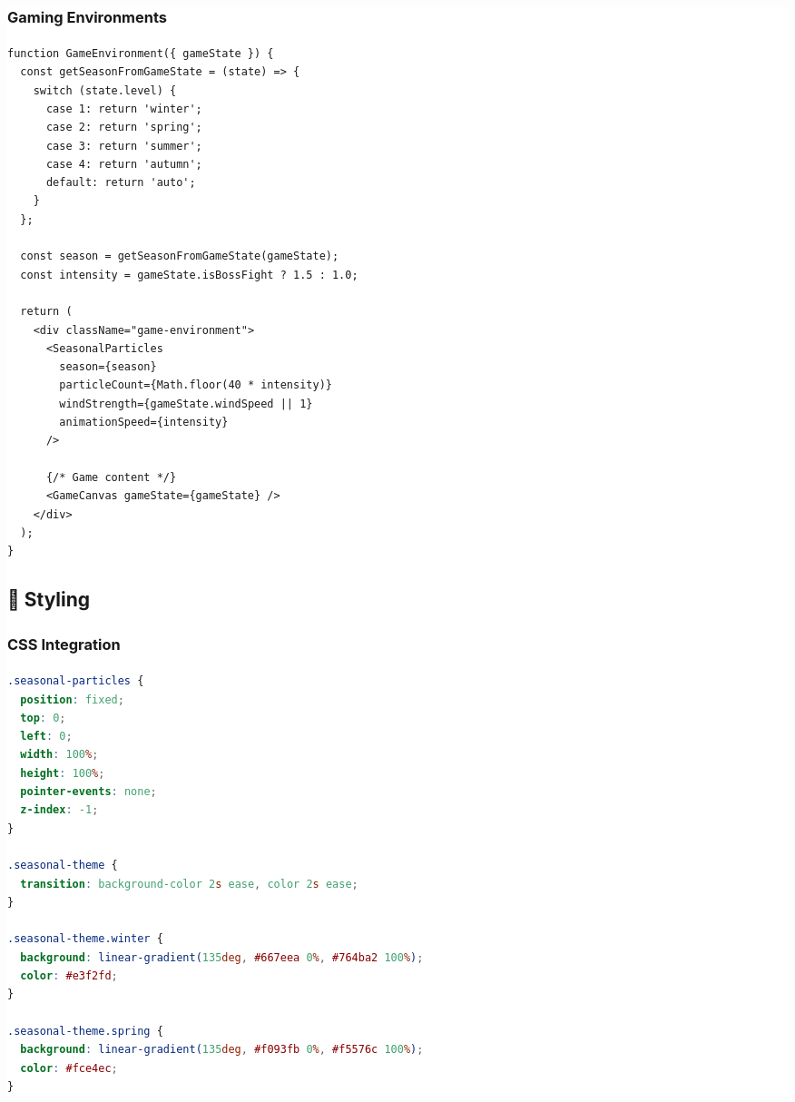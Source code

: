 ### Gaming Environments
```tsx
function GameEnvironment({ gameState }) {
  const getSeasonFromGameState = (state) => {
    switch (state.level) {
      case 1: return 'winter';
      case 2: return 'spring';
      case 3: return 'summer';
      case 4: return 'autumn';
      default: return 'auto';
    }
  };

  const season = getSeasonFromGameState(gameState);
  const intensity = gameState.isBossFight ? 1.5 : 1.0;

  return (
    <div className="game-environment">
      <SeasonalParticles
        season={season}
        particleCount={Math.floor(40 * intensity)}
        windStrength={gameState.windSpeed || 1}
        animationSpeed={intensity}
      />

      {/* Game content */}
      <GameCanvas gameState={gameState} />
    </div>
  );
}
```

## 🎨 Styling

### CSS Integration
```css
.seasonal-particles {
  position: fixed;
  top: 0;
  left: 0;
  width: 100%;
  height: 100%;
  pointer-events: none;
  z-index: -1;
}

.seasonal-theme {
  transition: background-color 2s ease, color 2s ease;
}

.seasonal-theme.winter {
  background: linear-gradient(135deg, #667eea 0%, #764ba2 100%);
  color: #e3f2fd;
}

.seasonal-theme.spring {
  background: linear-gradient(135deg, #f093fb 0%, #f5576c 100%);
  color: #fce4ec;
}
```
